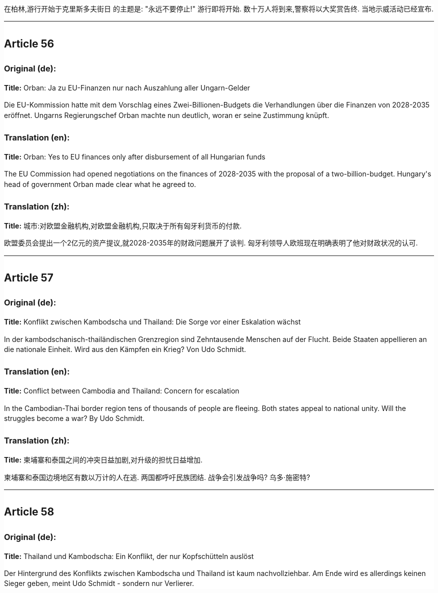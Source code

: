 在柏林,游行开始于克里斯多夫街日 的主题是: "永远不要停止!" 游行即将开始. 数十万人将到来,警察将以大奖赏告终. 当地示威活动已经宣布.

---

## Article 56
### Original (de):
**Title:** Orban: Ja zu EU-Finanzen nur nach Auszahlung aller Ungarn-Gelder

Die EU-Kommission hatte mit dem Vorschlag eines Zwei-Billionen-Budgets die Verhandlungen über die Finanzen von 2028-2035 eröffnet. Ungarns Regierungschef Orban machte nun deutlich, woran er seine Zustimmung knüpft.

### Translation (en):
**Title:** Orban: Yes to EU finances only after disbursement of all Hungarian funds

The EU Commission had opened negotiations on the finances of 2028-2035 with the proposal of a two-billion-budget. Hungary's head of government Orban made clear what he agreed to.

### Translation (zh):
**Title:** 城市:对欧盟金融机构,对欧盟金融机构,只取决于所有匈牙利货币的付款.

欧盟委员会提出一个2亿元的资产提议,就2028-2035年的财政问题展开了谈判. 匈牙利领导人欧班现在明确表明了他对财政状况的认可.

---

## Article 57
### Original (de):
**Title:** Konflikt zwischen Kambodscha und Thailand: Die Sorge vor einer Eskalation wächst

In der kambodschanisch-thailändischen Grenzregion sind Zehntausende Menschen auf der Flucht. Beide Staaten appellieren an die nationale Einheit. Wird aus den Kämpfen ein Krieg? Von Udo Schmidt.

### Translation (en):
**Title:** Conflict between Cambodia and Thailand: Concern for escalation

In the Cambodian-Thai border region tens of thousands of people are fleeing. Both states appeal to national unity. Will the struggles become a war? By Udo Schmidt.

### Translation (zh):
**Title:** 柬埔寨和泰国之间的冲突日益加剧,对升级的担忧日益增加.

柬埔寨和泰国边境地区有数以万计的人在逃. 两国都呼吁民族团结. 战争会引发战争吗? 乌多·施密特?

---

## Article 58
### Original (de):
**Title:** Thailand und Kambodscha: Ein Konflikt, der nur Kopfschütteln auslöst

Der Hintergrund des Konflikts zwischen Kambodscha und Thailand ist kaum nachvollziehbar. Am Ende wird es allerdings keinen Sieger geben, meint Udo Schmidt - sondern nur Verlierer.
